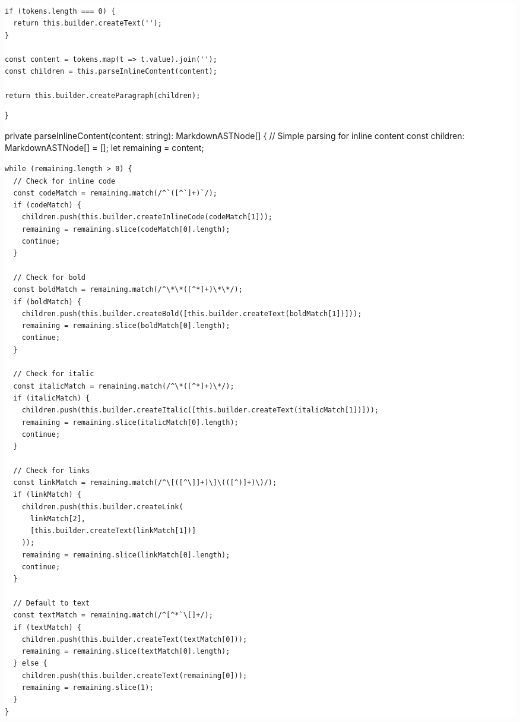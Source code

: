     if (tokens.length === 0) {
      return this.builder.createText('');
    }
    
    const content = tokens.map(t => t.value).join('');
    const children = this.parseInlineContent(content);
    
    return this.builder.createParagraph(children);
  }

  private parseInlineContent(content: string): MarkdownASTNode[] {
    // Simple parsing for inline content
    const children: MarkdownASTNode[] = [];
    let remaining = content;
    
    while (remaining.length > 0) {
      // Check for inline code
      const codeMatch = remaining.match(/^`([^`]+)`/);
      if (codeMatch) {
        children.push(this.builder.createInlineCode(codeMatch[1]));
        remaining = remaining.slice(codeMatch[0].length);
        continue;
      }
      
      // Check for bold
      const boldMatch = remaining.match(/^\*\*([^*]+)\*\*/);
      if (boldMatch) {
        children.push(this.builder.createBold([this.builder.createText(boldMatch[1])]));
        remaining = remaining.slice(boldMatch[0].length);
        continue;
      }
      
      // Check for italic
      const italicMatch = remaining.match(/^\*([^*]+)\*/);
      if (italicMatch) {
        children.push(this.builder.createItalic([this.builder.createText(italicMatch[1])]));
        remaining = remaining.slice(italicMatch[0].length);
        continue;
      }
      
      // Check for links
      const linkMatch = remaining.match(/^\[([^\]]+)\]\(([^)]+)\)/);
      if (linkMatch) {
        children.push(this.builder.createLink(
          linkMatch[2], 
          [this.builder.createText(linkMatch[1])]
        ));
        remaining = remaining.slice(linkMatch[0].length);
        continue;
      }
      
      // Default to text
      const textMatch = remaining.match(/^[^*`\[]+/);
      if (textMatch) {
        children.push(this.builder.createText(textMatch[0]));
        remaining = remaining.slice(textMatch[0].length);
      } else {
        children.push(this.builder.createText(remaining[0]));
        remaining = remaining.slice(1);
      }
    }
    